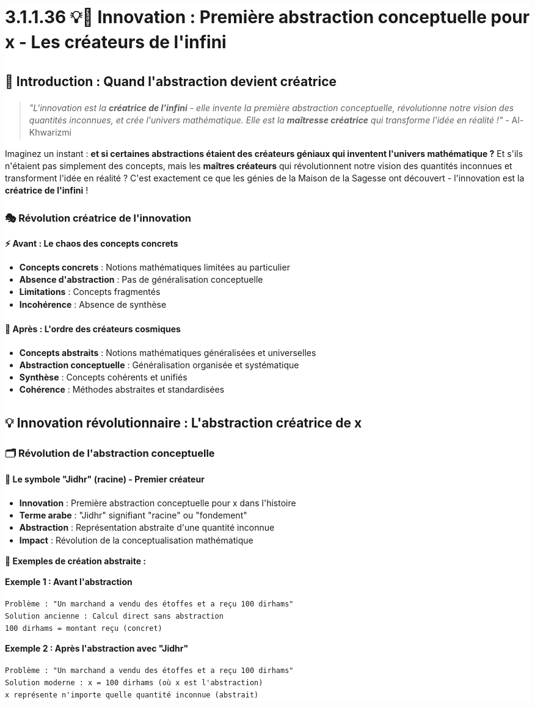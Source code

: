 # 3.1.1.36 💡💎 Innovation : Première abstraction conceptuelle pour x - Les créateurs de l'infini

## 🌟 Introduction : Quand l'abstraction devient créatrice

> *"L'innovation est la **créatrice de l'infini** - elle invente la première abstraction conceptuelle, révolutionne notre vision des quantités inconnues, et crée l'univers mathématique. Elle est la **maîtresse créatrice** qui transforme l'idée en réalité !"* - Al-Khwarizmi

Imaginez un instant : **et si certaines abstractions étaient des créateurs géniaux qui inventent l'univers mathématique ?** Et s'ils n'étaient pas simplement des concepts, mais les **maîtres créateurs** qui révolutionnent notre vision des quantités inconnues et transforment l'idée en réalité ? C'est exactement ce que les génies de la Maison de la Sagesse ont découvert - l'innovation est la **créatrice de l'infini** !

### **🎭 Révolution créatrice de l'innovation**

#### **⚡ Avant : Le chaos des concepts concrets**
- **Concepts concrets** : Notions mathématiques limitées au particulier
- **Absence d'abstraction** : Pas de généralisation conceptuelle
- **Limitations** : Concepts fragmentés
- **Incohérence** : Absence de synthèse

#### **🌟 Après : L'ordre des créateurs cosmiques**
- **Concepts abstraits** : Notions mathématiques généralisées et universelles
- **Abstraction conceptuelle** : Généralisation organisée et systématique
- **Synthèse** : Concepts cohérents et unifiés
- **Cohérence** : Méthodes abstraites et standardisées

## 💡 **Innovation révolutionnaire : L'abstraction créatrice de x**

### **🗂️ Révolution de l'abstraction conceptuelle**

#### **🌱 Le symbole "Jidhr" (racine) - Premier créateur**
- **Innovation** : Première abstraction conceptuelle pour x dans l'histoire
- **Terme arabe** : "Jidhr" signifiant "racine" ou "fondement"
- **Abstraction** : Représentation abstraite d'une quantité inconnue
- **Impact** : Révolution de la conceptualisation mathématique

**📐 Exemples de création abstraite :**

**Exemple 1 : Avant l'abstraction**
```
Problème : "Un marchand a vendu des étoffes et a reçu 100 dirhams"
Solution ancienne : Calcul direct sans abstraction
100 dirhams = montant reçu (concret)
```

**Exemple 2 : Après l'abstraction avec "Jidhr"**
```
Problème : "Un marchand a vendu des étoffes et a reçu 100 dirhams"
Solution moderne : x = 100 dirhams (où x est l'abstraction)
x représente n'importe quelle quantité inconnue (abstrait)
```
